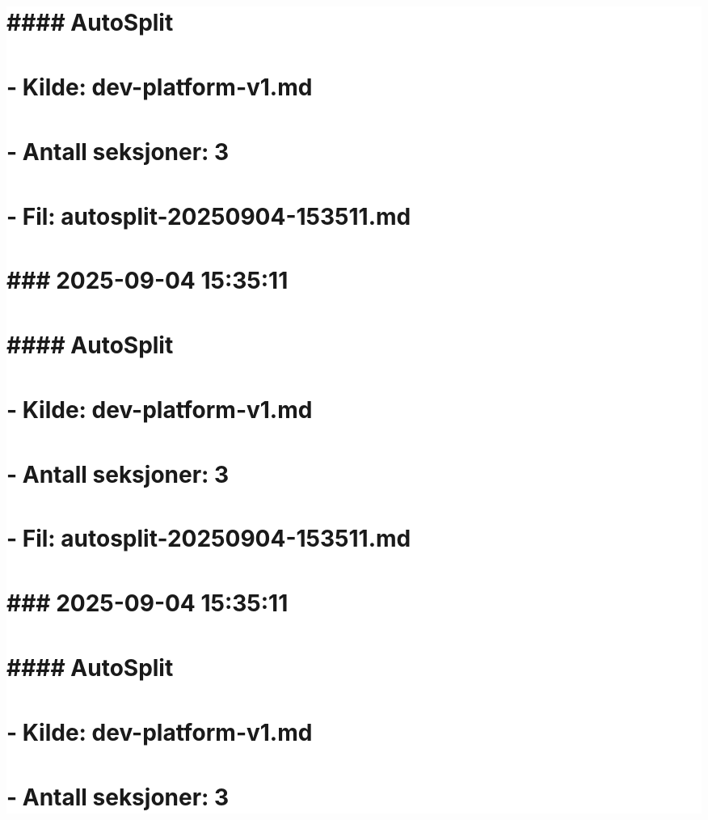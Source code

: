 # \#### AutoSplit

# \- Kilde: dev-platform-v1.md

# \- Antall seksjoner: 3

# \- Fil: autosplit-20250904-153511.md

#

#

#

#

# \### 2025-09-04 15:35:11

# \#### AutoSplit

# \- Kilde: dev-platform-v1.md

# \- Antall seksjoner: 3

# \- Fil: autosplit-20250904-153511.md

#

#

#

#

# \### 2025-09-04 15:35:11

# \#### AutoSplit

# \- Kilde: dev-platform-v1.md

# \- Antall seksjoner: 3
